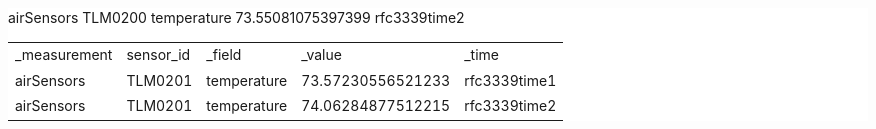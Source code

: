    </td>
  </tr>
  <tr>
   <td>airSensors
   </td>
   <td>TLM0200
   </td>
   <td>temperature
   </td>
   <td>73.55081075397399
   </td>
   <td>rfc3339time2
   </td>
  </tr>
</table>



<table>
  <tr>
   <td>_measurement
   </td>
   <td>sensor_id
   </td>
   <td>_field
   </td>
   <td>_value
   </td>
   <td>_time
   </td>
  </tr>
  <tr>
   <td>airSensors
   </td>
   <td>TLM0201
   </td>
   <td>temperature
   </td>
   <td>73.57230556521233
   </td>
   <td>rfc3339time1
   </td>
  </tr>
  <tr>
   <td>airSensors
   </td>
   <td>TLM0201
   </td>
   <td>temperature
   </td>
   <td>74.06284877512215
   </td>
   <td>rfc3339time2
   </td>
  </tr>
</table>
